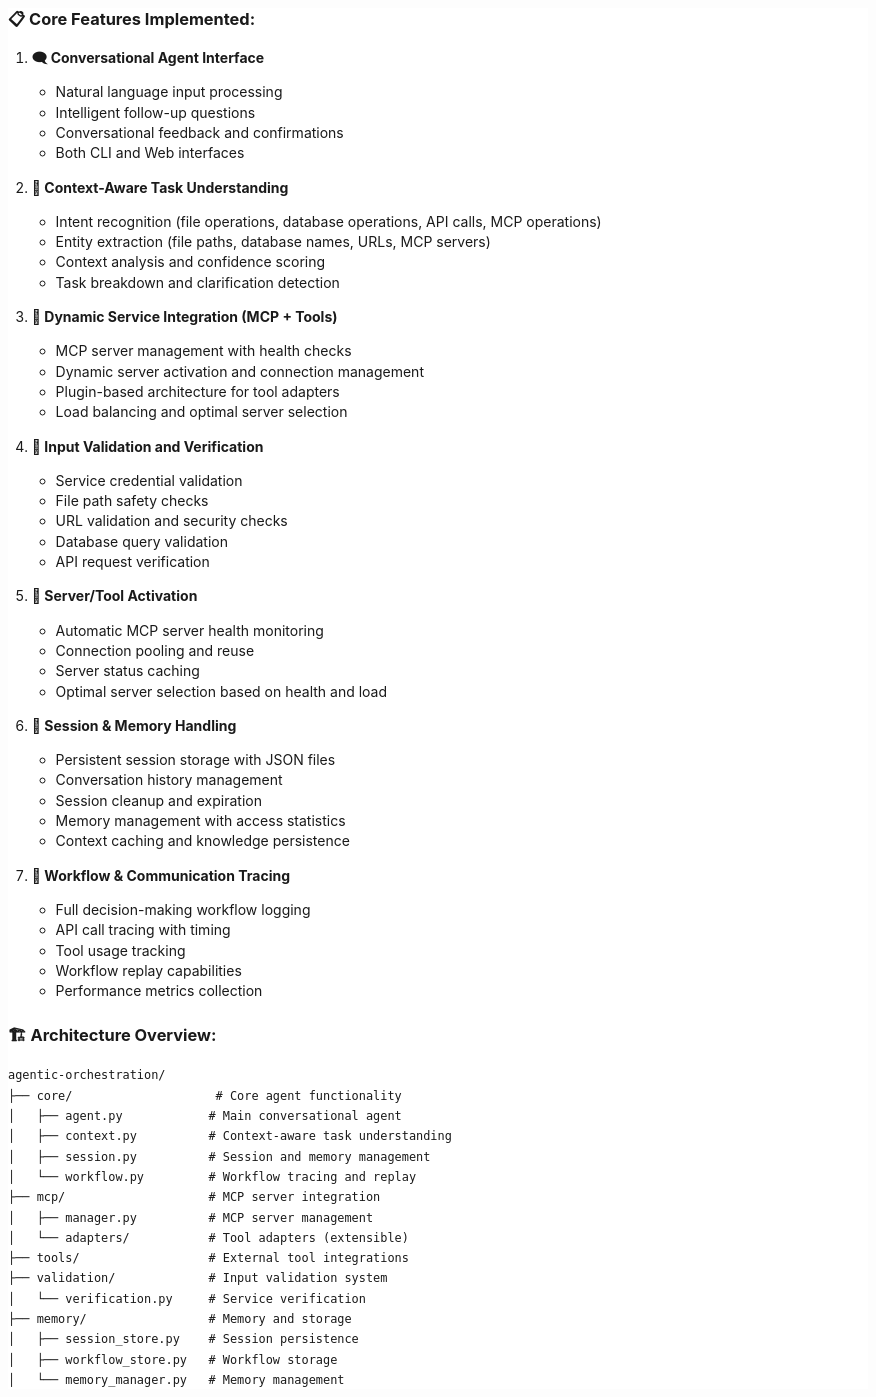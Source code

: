 ### 📋 **Core Features Implemented:**

1. **🗨️ Conversational Agent Interface**
   - Natural language input processing
   - Intelligent follow-up questions
   - Conversational feedback and confirmations
   - Both CLI and Web interfaces

2. **🧠 Context-Aware Task Understanding**
   - Intent recognition (file operations, database operations, API calls, MCP operations)
   - Entity extraction (file paths, database names, URLs, MCP servers)
   - Context analysis and confidence scoring
   - Task breakdown and clarification detection

3. **🧩 Dynamic Service Integration (MCP + Tools)**
   - MCP server management with health checks
   - Dynamic server activation and connection management
   - Plugin-based architecture for tool adapters
   - Load balancing and optimal server selection

4. **🔌 Input Validation and Verification**
   - Service credential validation
   - File path safety checks
   - URL validation and security checks
   - Database query validation
   - API request verification

5. **📡 Server/Tool Activation**
   - Automatic MCP server health monitoring
   - Connection pooling and reuse
   - Server status caching
   - Optimal server selection based on health and load

6. **💾 Session & Memory Handling**
   - Persistent session storage with JSON files
   - Conversation history management
   - Session cleanup and expiration
   - Memory management with access statistics
   - Context caching and knowledge persistence

7. **🔁 Workflow & Communication Tracing**
   - Full decision-making workflow logging
   - API call tracing with timing
   - Tool usage tracking
   - Workflow replay capabilities
   - Performance metrics collection

### 🏗️ **Architecture Overview:**

```
agentic-orchestration/
├── core/                    # Core agent functionality
│   ├── agent.py            # Main conversational agent
│   ├── context.py          # Context-aware task understanding
│   ├── session.py          # Session and memory management
│   └── workflow.py         # Workflow tracing and replay
├── mcp/                    # MCP server integration
│   ├── manager.py          # MCP server management
│   └── adapters/           # Tool adapters (extensible)
├── tools/                  # External tool integrations
├── validation/             # Input validation system
│   └── verification.py     # Service verification
├── memory/                 # Memory and storage
│   ├── session_store.py    # Session persistence
│   ├── workflow_store.py   # Workflow storage
│   └── memory_manager.py   # Memory management
```